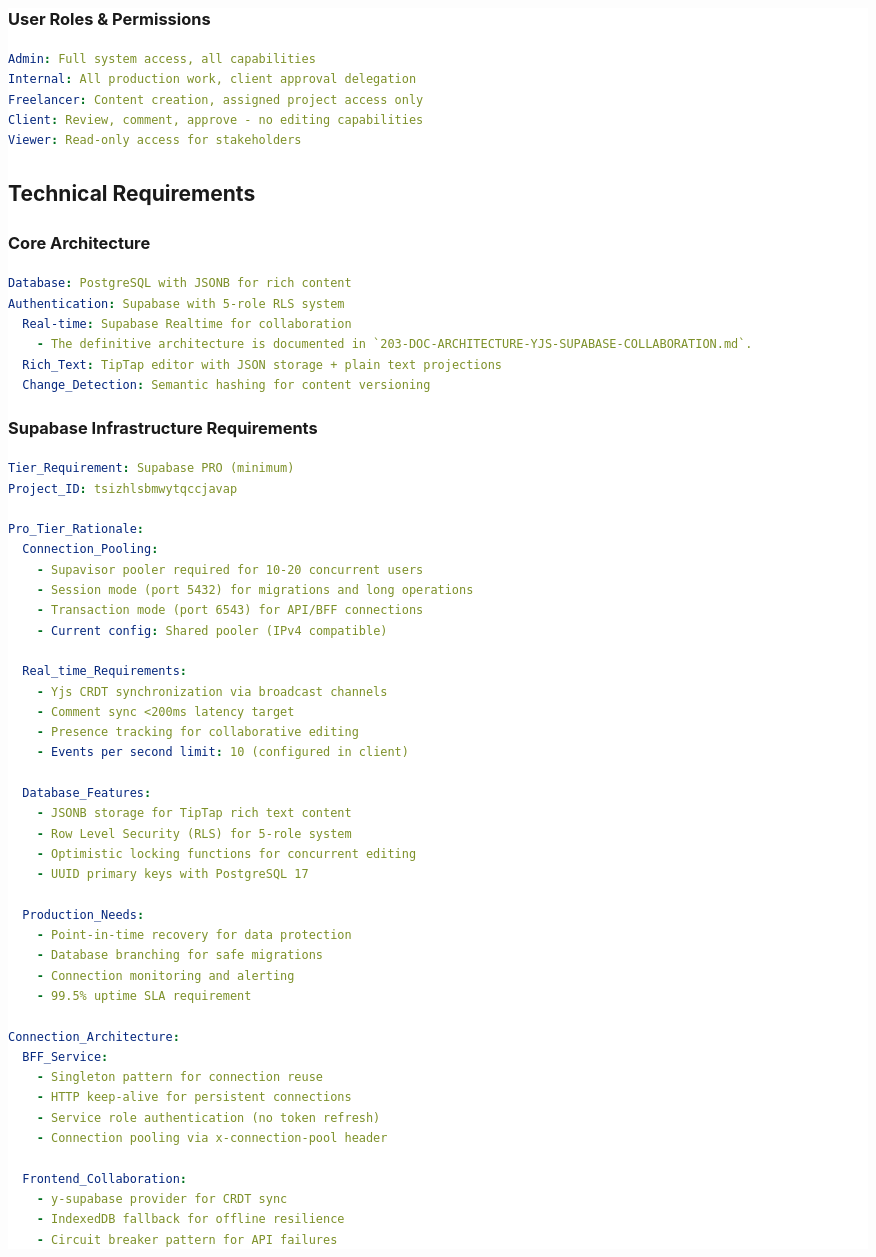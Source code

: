 ### User Roles & Permissions
```yaml
Admin: Full system access, all capabilities
Internal: All production work, client approval delegation
Freelancer: Content creation, assigned project access only
Client: Review, comment, approve - no editing capabilities
Viewer: Read-only access for stakeholders
```

## Technical Requirements

### Core Architecture
```yaml
Database: PostgreSQL with JSONB for rich content
Authentication: Supabase with 5-role RLS system
  Real-time: Supabase Realtime for collaboration
    - The definitive architecture is documented in `203-DOC-ARCHITECTURE-YJS-SUPABASE-COLLABORATION.md`.
  Rich_Text: TipTap editor with JSON storage + plain text projections
  Change_Detection: Semantic hashing for content versioning
```

### Supabase Infrastructure Requirements
```yaml
Tier_Requirement: Supabase PRO (minimum)
Project_ID: tsizhlsbmwytqccjavap

Pro_Tier_Rationale:
  Connection_Pooling:
    - Supavisor pooler required for 10-20 concurrent users
    - Session mode (port 5432) for migrations and long operations
    - Transaction mode (port 6543) for API/BFF connections
    - Current config: Shared pooler (IPv4 compatible)
    
  Real_time_Requirements:
    - Yjs CRDT synchronization via broadcast channels
    - Comment sync <200ms latency target
    - Presence tracking for collaborative editing
    - Events per second limit: 10 (configured in client)
    
  Database_Features:
    - JSONB storage for TipTap rich text content
    - Row Level Security (RLS) for 5-role system
    - Optimistic locking functions for concurrent editing
    - UUID primary keys with PostgreSQL 17
    
  Production_Needs:
    - Point-in-time recovery for data protection
    - Database branching for safe migrations
    - Connection monitoring and alerting
    - 99.5% uptime SLA requirement

Connection_Architecture:
  BFF_Service:
    - Singleton pattern for connection reuse
    - HTTP keep-alive for persistent connections  
    - Service role authentication (no token refresh)
    - Connection pooling via x-connection-pool header
    
  Frontend_Collaboration:
    - y-supabase provider for CRDT sync
    - IndexedDB fallback for offline resilience
    - Circuit breaker pattern for API failures
```